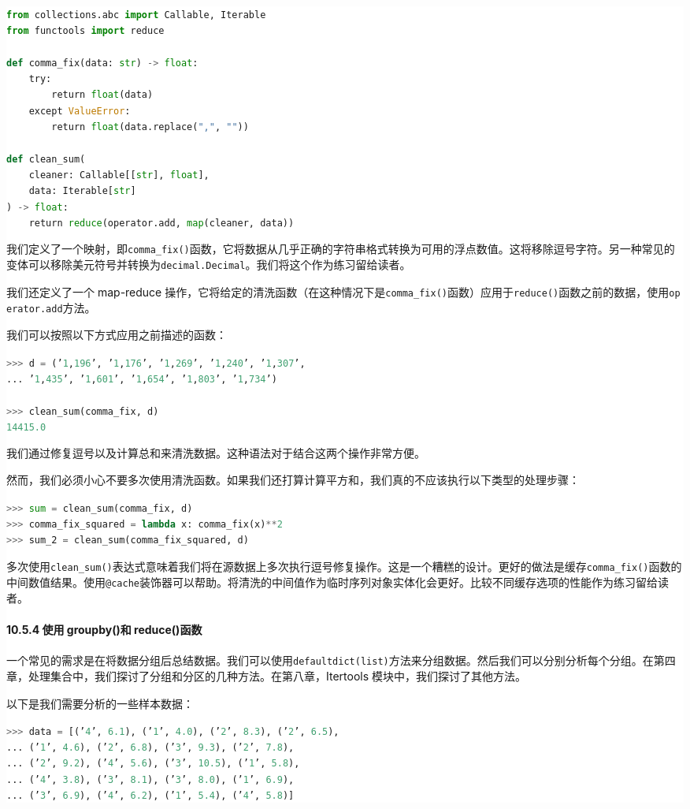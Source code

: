 ```py
from collections.abc import Callable, Iterable 
from functools import reduce 

def comma_fix(data: str) -> float: 
    try: 
        return float(data) 
    except ValueError: 
        return float(data.replace(",", "")) 

def clean_sum( 
    cleaner: Callable[[str], float], 
    data: Iterable[str] 
) -> float: 
    return reduce(operator.add, map(cleaner, data))
```

我们定义了一个映射，即`comma_fix()`函数，它将数据从几乎正确的字符串格式转换为可用的浮点数值。这将移除逗号字符。另一种常见的变体可以移除美元符号并转换为`decimal.Decimal`。我们将这个作为练习留给读者。

我们还定义了一个 map-reduce 操作，它将给定的清洗函数（在这种情况下是`comma_fix()`函数）应用于`reduce()`函数之前的数据，使用`operator.add`方法。

我们可以按照以下方式应用之前描述的函数：

```py
>>> d = (’1,196’, ’1,176’, ’1,269’, ’1,240’, ’1,307’, 
... ’1,435’, ’1,601’, ’1,654’, ’1,803’, ’1,734’) 

>>> clean_sum(comma_fix, d) 
14415.0
```

我们通过修复逗号以及计算总和来清洗数据。这种语法对于结合这两个操作非常方便。

然而，我们必须小心不要多次使用清洗函数。如果我们还打算计算平方和，我们真的不应该执行以下类型的处理步骤：

```py
>>> sum = clean_sum(comma_fix, d)
>>> comma_fix_squared = lambda x: comma_fix(x)**2
>>> sum_2 = clean_sum(comma_fix_squared, d)

```

多次使用`clean_sum()`表达式意味着我们将在源数据上多次执行逗号修复操作。这是一个糟糕的设计。更好的做法是缓存`comma_fix()`函数的中间数值结果。使用`@cache`装饰器可以帮助。将清洗的中间值作为临时序列对象实体化会更好。比较不同缓存选项的性能作为练习留给读者。

#### 10.5.4 使用 groupby()和 reduce()函数

一个常见的需求是在将数据分组后总结数据。我们可以使用`defaultdict(list)`方法来分组数据。然后我们可以分别分析每个分组。在第四章，处理集合中，我们探讨了分组和分区的几种方法。在第八章，Itertools 模块中，我们探讨了其他方法。

以下是我们需要分析的一些样本数据：

```py
>>> data = [(’4’, 6.1), (’1’, 4.0), (’2’, 8.3), (’2’, 6.5), 
... (’1’, 4.6), (’2’, 6.8), (’3’, 9.3), (’2’, 7.8), 
... (’2’, 9.2), (’4’, 5.6), (’3’, 10.5), (’1’, 5.8), 
... (’4’, 3.8), (’3’, 8.1), (’3’, 8.0), (’1’, 6.9), 
... (’3’, 6.9), (’4’, 6.2), (’1’, 5.4), (’4’, 5.8)]
```
